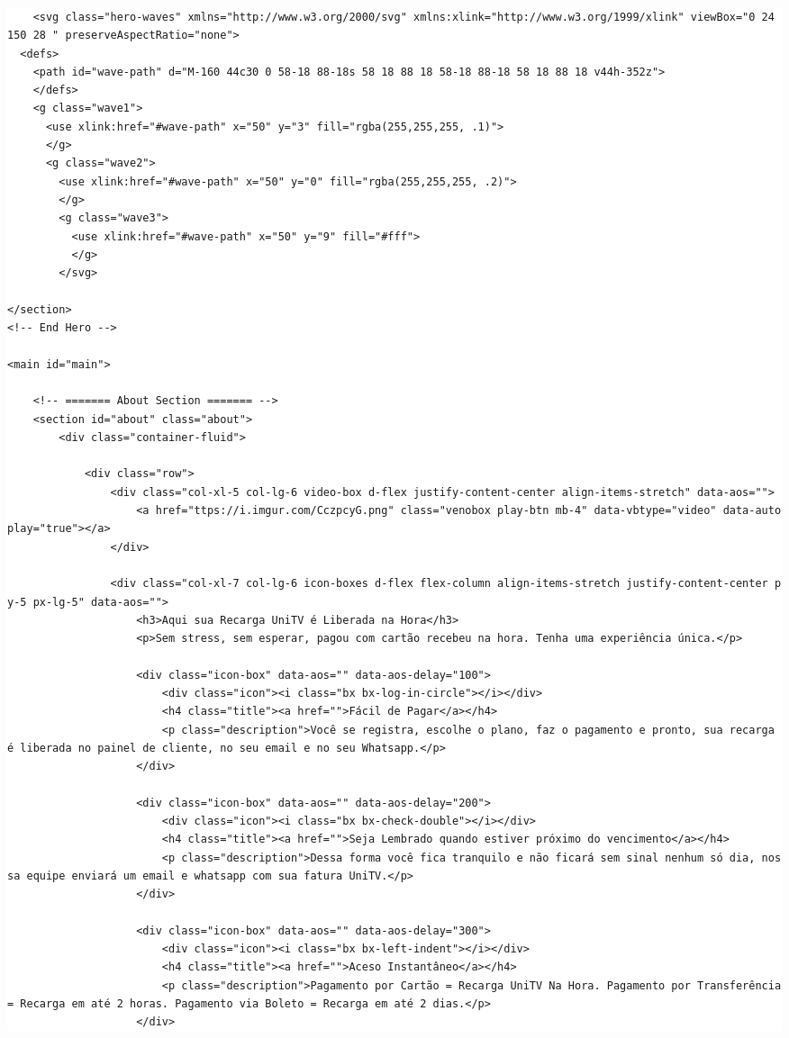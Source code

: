         <svg class="hero-waves" xmlns="http://www.w3.org/2000/svg" xmlns:xlink="http://www.w3.org/1999/xlink" viewBox="0 24 150 28 " preserveAspectRatio="none">
      <defs>
        <path id="wave-path" d="M-160 44c30 0 58-18 88-18s 58 18 88 18 58-18 88-18 58 18 88 18 v44h-352z">
        </defs>
        <g class="wave1">
          <use xlink:href="#wave-path" x="50" y="3" fill="rgba(255,255,255, .1)">
          </g>
          <g class="wave2">
            <use xlink:href="#wave-path" x="50" y="0" fill="rgba(255,255,255, .2)">
            </g>
            <g class="wave3">
              <use xlink:href="#wave-path" x="50" y="9" fill="#fff">
              </g>
            </svg>

    </section>
    <!-- End Hero -->

    <main id="main">

        <!-- ======= About Section ======= -->
        <section id="about" class="about">
            <div class="container-fluid">

                <div class="row">
                    <div class="col-xl-5 col-lg-6 video-box d-flex justify-content-center align-items-stretch" data-aos="">
                        <a href="ttps://i.imgur.com/CczpcyG.png" class="venobox play-btn mb-4" data-vbtype="video" data-autoplay="true"></a>
                    </div>

                    <div class="col-xl-7 col-lg-6 icon-boxes d-flex flex-column align-items-stretch justify-content-center py-5 px-lg-5" data-aos="">
                        <h3>Aqui sua Recarga UniTV é Liberada na Hora</h3>
                        <p>Sem stress, sem esperar, pagou com cartão recebeu na hora. Tenha uma experiência única.</p>

                        <div class="icon-box" data-aos="" data-aos-delay="100">
                            <div class="icon"><i class="bx bx-log-in-circle"></i></div>
                            <h4 class="title"><a href="">Fácil de Pagar</a></h4>
                            <p class="description">Você se registra, escolhe o plano, faz o pagamento e pronto, sua recarga é liberada no painel de cliente, no seu email e no seu Whatsapp.</p>
                        </div>

                        <div class="icon-box" data-aos="" data-aos-delay="200">
                            <div class="icon"><i class="bx bx-check-double"></i></div>
                            <h4 class="title"><a href="">Seja Lembrado quando estiver próximo do vencimento</a></h4>
                            <p class="description">Dessa forma você fica tranquilo e não ficará sem sinal nenhum só dia, nossa equipe enviará um email e whatsapp com sua fatura UniTV.</p>
                        </div>

                        <div class="icon-box" data-aos="" data-aos-delay="300">
                            <div class="icon"><i class="bx bx-left-indent"></i></div>
                            <h4 class="title"><a href="">Aceso Instantâneo</a></h4>
                            <p class="description">Pagamento por Cartão = Recarga UniTV Na Hora. Pagamento por Transferência = Recarga em até 2 horas. Pagamento via Boleto = Recarga em até 2 dias.</p>
                        </div>
